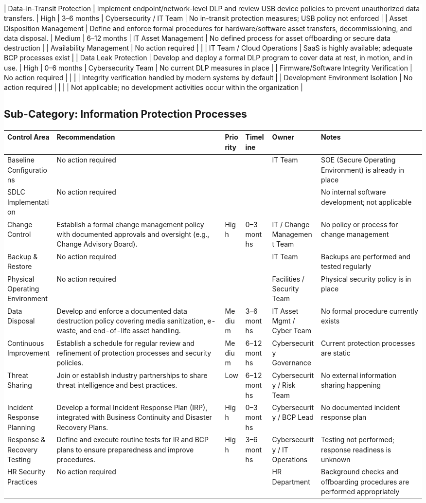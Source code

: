 | Data-in-Transit Protection               | Implement endpoint/network-level DLP and review USB device policies to prevent unauthorized data transfers.            | High       | 3–6 months  | Cybersecurity / IT Team         | No in-transit protection measures; USB policy not enforced                                  |
| Asset Disposition Management             | Define and enforce formal procedures for hardware/software asset transfers, decommissioning, and data disposal.        | Medium     | 6–12 months | IT Asset Management             | No defined process for asset offboarding or secure data destruction                         |
| Availability Management                  | No action required                                                                                                     |            |             | IT Team / Cloud Operations      | SaaS is highly available; adequate BCP processes exist                                      |
| Data Leak Protection                     | Develop and deploy a formal DLP program to cover data at rest, in motion, and in use.                                  | High       | 0–6 months  | Cybersecurity Team              | No current DLP measures in place                                                            |
| Firmware/Software Integrity Verification | No action required                                                                                                     |            |             |                                 | Integrity verification handled by modern systems by default                                 |
| Development Environment Isolation        | No action required                                                                                                     |            |             |                                 | Not applicable; no development activities occur within the organization                     |

## **Sub-Category: Information Protection Processes**

| Control Area                   | Recommendation                                                                                                                 | Priority   | Timeline    | Owner                         | Notes                                                                    |
|:-------------------------------|:-------------------------------------------------------------------------------------------------------------------------------|:-----------|:------------|:------------------------------|:-------------------------------------------------------------------------|
| Baseline Configurations        | No action required                                                                                                             |            |             | IT Team                       | SOE (Secure Operating Environment) is already in place                   |
| SDLC Implementation            | No action required                                                                                                             |            |             |                               | No internal software development; not applicable                         |
| Change Control                 | Establish a formal change management policy with documented approvals and oversight (e.g., Change Advisory Board).             | High       | 0–3 months  | IT / Change Management Team   | No policy or process for change management                               |
| Backup & Restore               | No action required                                                                                                             |            |             | IT Team                       | Backups are performed and tested regularly                               |
| Physical Operating Environment | No action required                                                                                                             |            |             | Facilities / Security Team    | Physical security policy is in place                                     |
| Data Disposal                  | Develop and enforce a documented data destruction policy covering media sanitization, e-waste, and end-of-life asset handling. | Medium     | 3–6 months  | IT Asset Mgmt / Cyber Team    | No formal procedure currently exists                                     |
| Continuous Improvement         | Establish a schedule for regular review and refinement of protection processes and security policies.                          | Medium     | 6–12 months | Cybersecurity Governance      | Current protection processes are static                                  |
| Threat Sharing                 | Join or establish industry partnerships to share threat intelligence and best practices.                                       | Low        | 6–12 months | Cybersecurity / Risk Team     | No external information sharing happening                                |
| Incident Response Planning     | Develop a formal Incident Response Plan (IRP), integrated with Business Continuity and Disaster Recovery Plans.                | High       | 0–3 months  | Cybersecurity / BCP Lead      | No documented incident response plan                                     |
| Response & Recovery Testing    | Define and execute routine tests for IR and BCP plans to ensure preparedness and improve procedures.                           | High       | 3–6 months  | Cybersecurity / IT Operations | Testing not performed; response readiness is unknown                     |
| HR Security Practices          | No action required                                                                                                             |            |             | HR Department                 | Background checks and offboarding procedures are performed appropriately |